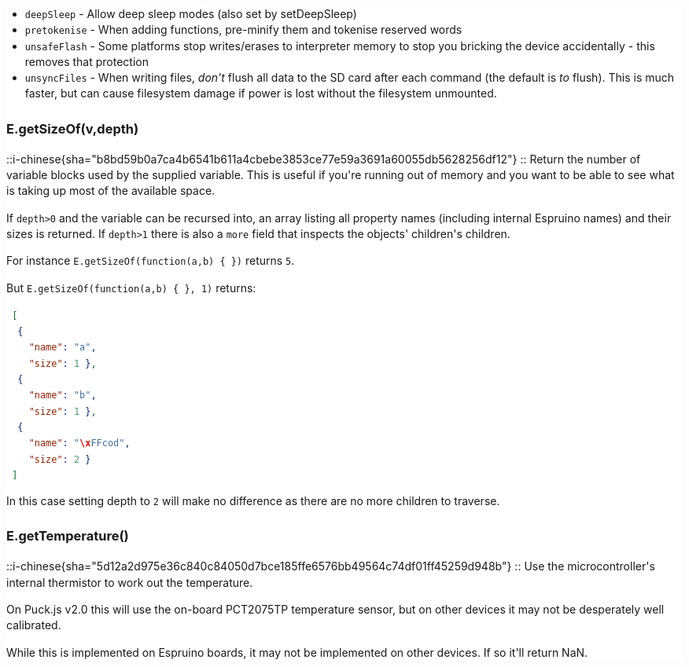 * `deepSleep` - Allow deep sleep modes (also set by setDeepSleep)
* `pretokenise` - When adding functions, pre-minify them and tokenise reserved
  words
* `unsafeFlash` - Some platforms stop writes/erases to interpreter memory to
  stop you bricking the device accidentally - this removes that protection
* `unsyncFiles` - When writing files, *don't* flush all data to the SD card
  after each command (the default is *to* flush). This is much faster, but can
  cause filesystem damage if power is lost without the filesystem unmounted.

### E.getSizeOf(v,depth)

::i-chinese{sha="b8bd59b0a7ca4b6541b611a4cbebe3853ce77e59a3691a60055db5628256df12"}
::
Return the number of variable blocks used by the supplied variable. This is
useful if you're running out of memory and you want to be able to see what is
taking up most of the available space.

If `depth>0` and the variable can be recursed into, an array listing all
property names (including internal Espruino names) and their sizes is returned.
If `depth>1` there is also a `more` field that inspects the objects' children's
children.

For instance `E.getSizeOf(function(a,b) { })` returns `5`.

But `E.getSizeOf(function(a,b) { }, 1)` returns:

```json
 [
  {
    "name": "a",
    "size": 1 },
  {
    "name": "b",
    "size": 1 },
  {
    "name": "\xFFcod",
    "size": 2 }
 ]
```

In this case setting depth to `2` will make no difference as there are no more
children to traverse.

### E.getTemperature()

::i-chinese{sha="5d12a2d975e36c840c84050d7bce185ffe6576bb49564c74df01ff45259d948b"}
::
Use the microcontroller's internal thermistor to work out the temperature.

On Puck.js v2.0 this will use the on-board PCT2075TP temperature sensor, but on
other devices it may not be desperately well calibrated.

While this is implemented on Espruino boards, it may not be implemented on other
devices. If so it'll return NaN.
